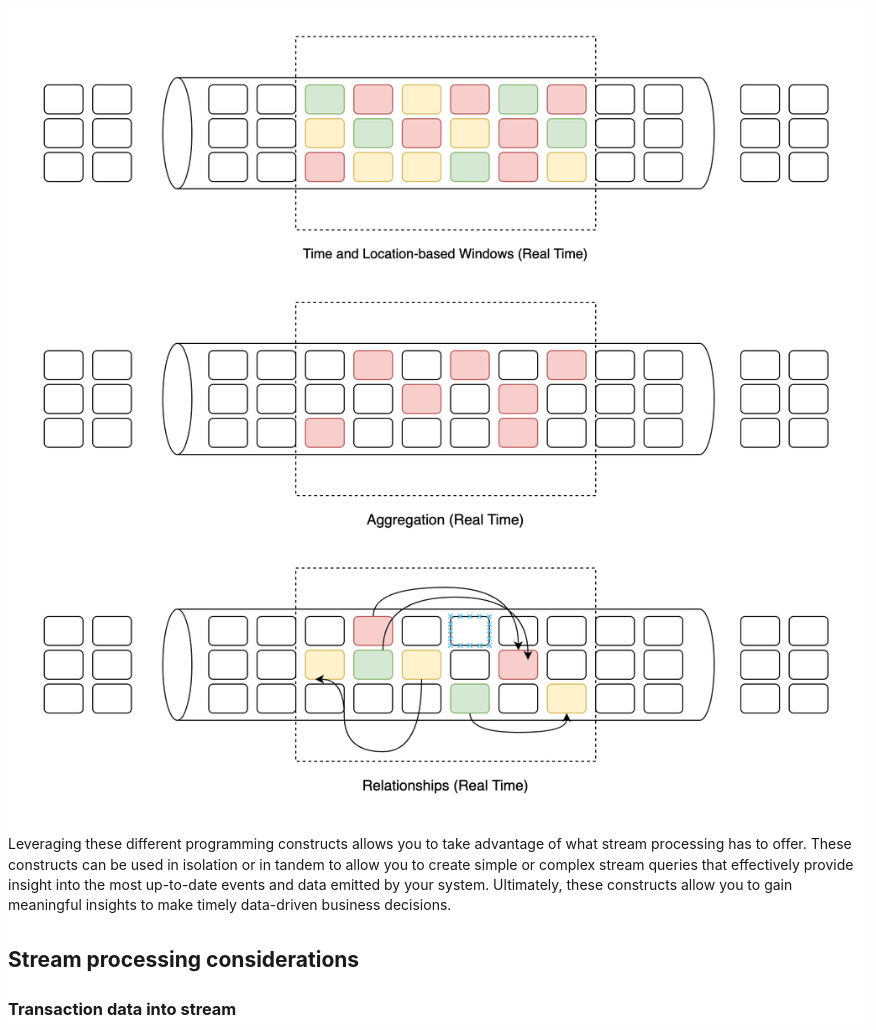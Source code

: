 ![FIGURE 8 Shows the different stream programming constructs](images/Figure8-constructs.png)

Leveraging these different programming constructs allows you to take advantage of what stream processing has to offer. These constructs can be used in isolation or in tandem to allow you to create simple or complex stream queries that effectively provide insight into the most up-to-date events and data emitted by your system. Ultimately, these constructs allow you to gain meaningful insights to make timely data-driven business decisions.

## Stream processing considerations

### Transaction data into stream
